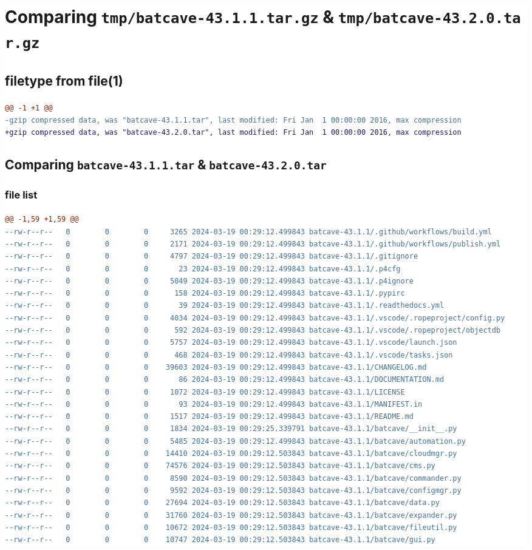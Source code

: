 # Comparing `tmp/batcave-43.1.1.tar.gz` & `tmp/batcave-43.2.0.tar.gz`

## filetype from file(1)

```diff
@@ -1 +1 @@
-gzip compressed data, was "batcave-43.1.1.tar", last modified: Fri Jan  1 00:00:00 2016, max compression
+gzip compressed data, was "batcave-43.2.0.tar", last modified: Fri Jan  1 00:00:00 2016, max compression
```

## Comparing `batcave-43.1.1.tar` & `batcave-43.2.0.tar`

### file list

```diff
@@ -1,59 +1,59 @@
--rw-r--r--   0        0        0     3265 2024-03-19 00:29:12.499843 batcave-43.1.1/.github/workflows/build.yml
--rw-r--r--   0        0        0     2171 2024-03-19 00:29:12.499843 batcave-43.1.1/.github/workflows/publish.yml
--rw-r--r--   0        0        0     4797 2024-03-19 00:29:12.499843 batcave-43.1.1/.gitignore
--rw-r--r--   0        0        0       23 2024-03-19 00:29:12.499843 batcave-43.1.1/.p4cfg
--rw-r--r--   0        0        0     5049 2024-03-19 00:29:12.499843 batcave-43.1.1/.p4ignore
--rw-r--r--   0        0        0      158 2024-03-19 00:29:12.499843 batcave-43.1.1/.pypirc
--rw-r--r--   0        0        0       39 2024-03-19 00:29:12.499843 batcave-43.1.1/.readthedocs.yml
--rw-r--r--   0        0        0     4034 2024-03-19 00:29:12.499843 batcave-43.1.1/.vscode/.ropeproject/config.py
--rw-r--r--   0        0        0      592 2024-03-19 00:29:12.499843 batcave-43.1.1/.vscode/.ropeproject/objectdb
--rw-r--r--   0        0        0     5757 2024-03-19 00:29:12.499843 batcave-43.1.1/.vscode/launch.json
--rw-r--r--   0        0        0      468 2024-03-19 00:29:12.499843 batcave-43.1.1/.vscode/tasks.json
--rw-r--r--   0        0        0    39603 2024-03-19 00:29:12.499843 batcave-43.1.1/CHANGELOG.md
--rw-r--r--   0        0        0       86 2024-03-19 00:29:12.499843 batcave-43.1.1/DOCUMENTATION.md
--rw-r--r--   0        0        0     1072 2024-03-19 00:29:12.499843 batcave-43.1.1/LICENSE
--rw-r--r--   0        0        0       93 2024-03-19 00:29:12.499843 batcave-43.1.1/MANIFEST.in
--rw-r--r--   0        0        0     1517 2024-03-19 00:29:12.499843 batcave-43.1.1/README.md
--rw-r--r--   0        0        0     1834 2024-03-19 00:29:25.339791 batcave-43.1.1/batcave/__init__.py
--rw-r--r--   0        0        0     5485 2024-03-19 00:29:12.499843 batcave-43.1.1/batcave/automation.py
--rw-r--r--   0        0        0    14410 2024-03-19 00:29:12.503843 batcave-43.1.1/batcave/cloudmgr.py
--rw-r--r--   0        0        0    74576 2024-03-19 00:29:12.503843 batcave-43.1.1/batcave/cms.py
--rw-r--r--   0        0        0     8590 2024-03-19 00:29:12.503843 batcave-43.1.1/batcave/commander.py
--rw-r--r--   0        0        0     9592 2024-03-19 00:29:12.503843 batcave-43.1.1/batcave/configmgr.py
--rw-r--r--   0        0        0    27694 2024-03-19 00:29:12.503843 batcave-43.1.1/batcave/data.py
--rw-r--r--   0        0        0    31760 2024-03-19 00:29:12.503843 batcave-43.1.1/batcave/expander.py
--rw-r--r--   0        0        0    10672 2024-03-19 00:29:12.503843 batcave-43.1.1/batcave/fileutil.py
--rw-r--r--   0        0        0    10747 2024-03-19 00:29:12.503843 batcave-43.1.1/batcave/gui.py
```